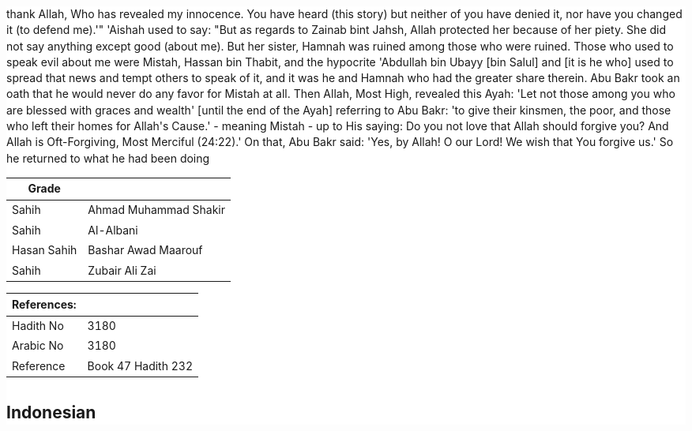 thank Allah, Who has revealed my innocence. You have heard (this story) but neither of you have denied it, nor have you changed it (to defend me).'" 'Aishah used to say: "But as regards to Zainab bint Jahsh, Allah protected her because of her piety. She did not say anything except good (about me). But her sister, Hamnah was ruined among those who were ruined. Those who used to speak evil about me were Mistah, Hassan bin Thabit, and the hypocrite 'Abdullah bin Ubayy [bin Salul] and [it is he who] used to spread that news and tempt others to speak of it, and it was he and Hamnah who had the greater share therein. Abu Bakr took an oath that he would never do any favor for Mistah at all. Then Allah, Most High, revealed this Ayah: 'Let not those among you who are blessed with graces and wealth' [until the end of the Ayah] referring to Abu Bakr: 'to give their kinsmen, the poor, and those who left their homes for Allah's Cause.' - meaning Mistah - up to His saying: Do you not love that Allah should forgive you? And Allah is Oft-Forgiving, Most Merciful (24:22).' On that, Abu Bakr said: 'Yes, by Allah! O our Lord! We wish that You forgive us.' So he returned to what he had been doing
</div>
<div style={{backgroundColor:'#f8f9fa',padding:20, marginBottom: 10}}><table> <thead> <tr> <th>Grade</th> <th></th> </tr> </thead> <tbody> <tr><td>Sahih</td><td>Ahmad Muhammad Shakir</td></tr><tr><td>Sahih</td><td>Al-Albani</td></tr><tr><td>Hasan Sahih</td><td>Bashar Awad Maarouf</td></tr><tr><td>Sahih</td><td>Zubair Ali Zai</td></tr></tbody></table><table> <thead> <tr> <th>References:</th> <th></th> </tr> </thead> <tbody><tr><td>Hadith No</td><td>3180</td></tr><tr><td>Arabic No</td><td>3180</td></tr><tr><td>Reference</td><td>Book 47 Hadith 232</td></tr></tbody></table></div>

## Indonesian


<div dir="ltr" lang="id" style={{fontSize:'larger',backgroundColor:'#f8f9fa',padding:20}}>